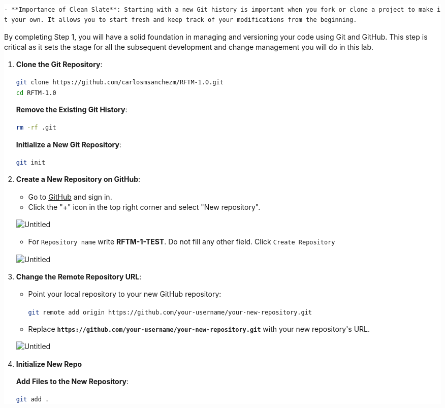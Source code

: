    - **Importance of Clean Slate**: Starting with a new Git history is important when you fork or clone a project to make it your own. It allows you to start fresh and keep track of your modifications from the beginning.

By completing Step 1, you will have a solid foundation in managing and versioning your code using Git and GitHub. This step is critical as it sets the stage for all the subsequent development and change management you will do in this lab.

1. **Clone the Git Repository**:
    
    ```bash
    git clone https://github.com/carlosmsanchezm/RFTM-1.0.git
    cd RFTM-1.0
    ```
    
    **Remove the Existing Git History**:
    
    ```bash
    rm -rf .git
    ```
    
    **Initialize a New Git Repository**:
    
    ```bash
    git init
    ```
    
2. **Create a New Repository on GitHub**:
    - Go to [GitHub](https://github.com/) and sign in.
    - Click the "+" icon in the top right corner and select "New repository".
    
    ![Untitled](RTFM-2%20c938847569e0470c8957ff30a83d48e3/Untitled.png)
    
    - For `Repository name` write **RFTM-1-TEST**. Do not fill any other field. Click `Create Repository`
    
    ![Untitled](RTFM-2%20c938847569e0470c8957ff30a83d48e3/Untitled%201.png)
    
3. **Change the Remote Repository URL**:
    - Point your local repository to your new GitHub repository:
        
        ```bash
        git remote add origin https://github.com/your-username/your-new-repository.git
        ```
        
    - Replace **`https://github.com/your-username/your-new-repository.git`** with your new repository's URL.
    
    ![Untitled](RTFM-2%20c938847569e0470c8957ff30a83d48e3/Untitled%202.png)
    
4. **Initialize New Repo**
    
    **Add Files to the New Repository**:
    
    ```bash
    git add .
    ```
    